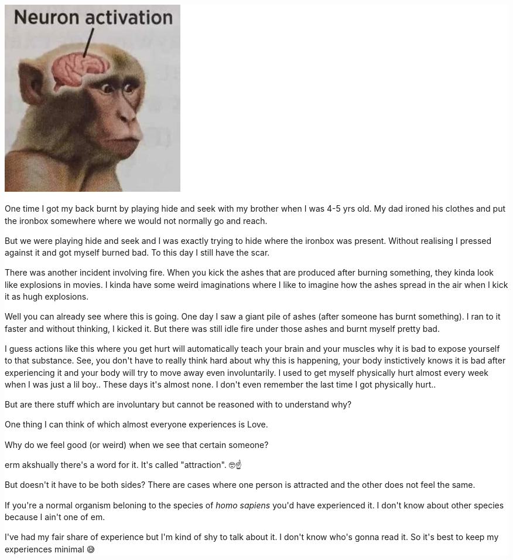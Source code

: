 ![monkey-see-monkey-want](assets/monke-neuron-active.jpg)

One time I got my back burnt by playing hide and seek with my brother when I was 4-5 yrs old. My dad ironed his clothes and put the ironbox somewhere where we would not normally go and reach.

But we were playing hide and seek and I was exactly trying to hide where the ironbox was present. Without realising I pressed against it and got myself burned bad. To this day I still have the scar.

There was another incident involving fire. When you kick the ashes that are produced after burning something, they kinda look like explosions in movies. I kinda have some weird imaginations where I like to imagine how the ashes spread in the air when I kick it as hugh explosions.

Well you can already see where this is going. One day I saw a giant pile of ashes (after someone has burnt something). I ran to it faster and without thinking, I kicked it. But there was still idle fire under those ashes and burnt myself pretty bad.

I guess actions like this where you get hurt will automatically teach your brain and your muscles why it is bad to expose yourself to that substance. See, you don't have to really think hard about why this is happening, your body instictively knows it is bad after experiencing it and your body will try to move away even involuntarily. I used to get myself physically hurt almost every week when I was just a lil boy.. These days it's almost none. I don't even remember the last time I got physically hurt..

But are there stuff which are involuntary but cannot be reasoned with to understand why?

One thing I can think of which almost everyone experiences is Love.

Why do we feel good (or weird) when we see that certain someone?

erm akshually there's a word for it. It's called "attraction". 🤓☝️

But doesn't it have to be both sides?
There are cases where one person is attracted and the other does not feel the same.

If you're a normal organism beloning to the species of *homo sapiens* you'd have experienced it. I don't know about other species because I ain't one of em.

I've had my fair share of experience but I'm kind of shy to talk about it. I don't know who's gonna read it. So it's best to keep my experiences minimal 😅
